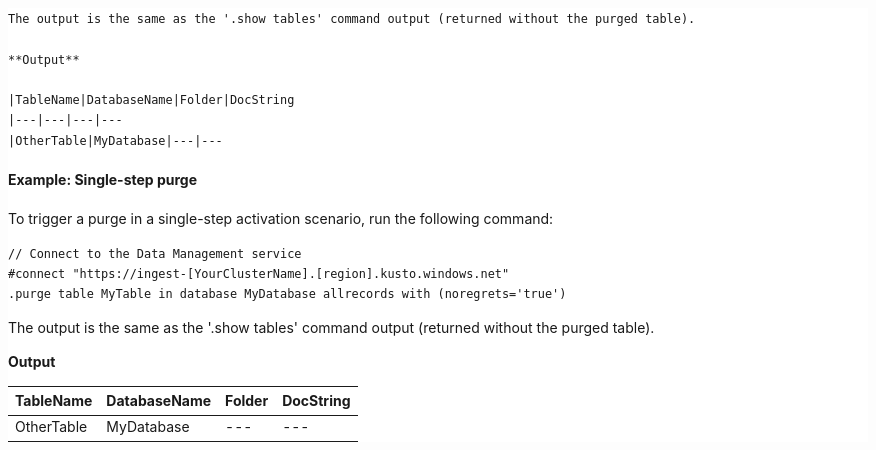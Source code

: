 	The output is the same as the '.show tables' command output (returned without the purged table).

	**Output**

	|TableName|DatabaseName|Folder|DocString
	|---|---|---|---
	|OtherTable|MyDatabase|---|---


#### Example: Single-step purge

To trigger a purge in a single-step activation scenario, run the following command:

```kusto
// Connect to the Data Management service
#connect "https://ingest-[YourClusterName].[region].kusto.windows.net" 
.purge table MyTable in database MyDatabase allrecords with (noregrets='true')
```

The output is the same as the '.show tables' command output (returned without the purged table).

**Output**

|TableName|DatabaseName|Folder|DocString
|---|---|---|---
|OtherTable|MyDatabase|---|---


